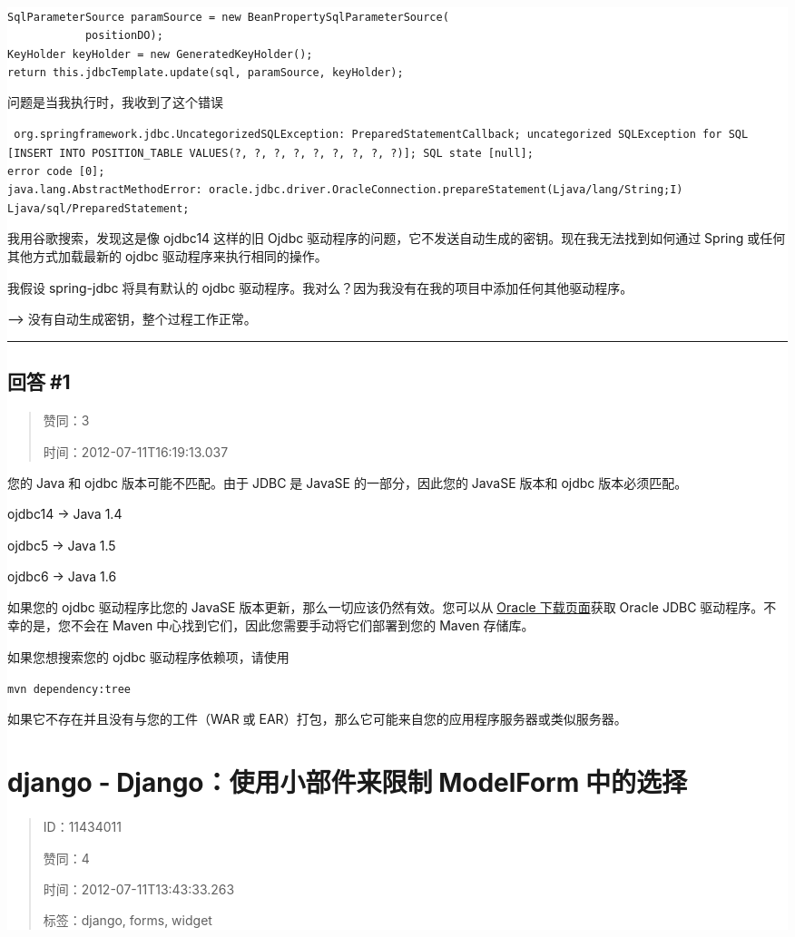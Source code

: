 ```
SqlParameterSource paramSource = new BeanPropertySqlParameterSource(
            positionDO);
KeyHolder keyHolder = new GeneratedKeyHolder();
return this.jdbcTemplate.update(sql, paramSource, keyHolder); 
```

问题是当我执行时，我收到了这个错误

```
 org.springframework.jdbc.UncategorizedSQLException: PreparedStatementCallback; uncategorized SQLException for SQL 
[INSERT INTO POSITION_TABLE VALUES(?, ?, ?, ?, ?, ?, ?, ?, ?)]; SQL state [null]; 
error code [0]; 
java.lang.AbstractMethodError: oracle.jdbc.driver.OracleConnection.prepareStatement(Ljava/lang/String;I)
Ljava/sql/PreparedStatement; 
```

我用谷歌搜索，发现这是像 ojdbc14 这样的旧 Ojdbc 驱动程序的问题，它不发送自动生成的密钥。现在我无法找到如何通过 Spring 或任何其他方式加载最新的 ojdbc 驱动程序来执行相同的操作。

我假设 spring-jdbc 将具有默认的 ojdbc 驱动程序。我对么？因为我没有在我的项目中添加任何其他驱动程序。

--> 没有自动生成密钥，整个过程工作正常。

* * *

## 回答 #1

> 赞同：3
> 
> 时间：2012-07-11T16:19:13.037

您的 Java 和 ojdbc 版本可能不匹配。由于 JDBC 是 JavaSE 的一部分，因此您的 JavaSE 版本和 ojdbc 版本必须匹配。

ojdbc14 → Java 1.4

ojdbc5 → Java 1.5

ojdbc6 → Java 1.6

如果您的 ojdbc 驱动程序比您的 JavaSE 版本更新，那么一切应该仍然有效。您可以从 [Oracle 下载页面](http://www.oracle.com/technetwork/database/features/jdbc/index-091264.html)获取 Oracle JDBC 驱动程序。不幸的是，您不会在 Maven 中心找到它们，因此您需要手动将它们部署到您的 Maven 存储库。

如果您想搜索您的 ojdbc 驱动程序依赖项，请使用

```
mvn dependency:tree 
```

如果它不存在并且没有与您的工件（WAR 或 EAR）打包，那么它可能来自您的应用程序服务器或类似服务器。

# django - Django：使用小部件来限制 ModelForm 中的选择

> ID：11434011
> 
> 赞同：4
> 
> 时间：2012-07-11T13:43:33.263
> 
> 标签：django, forms, widget
